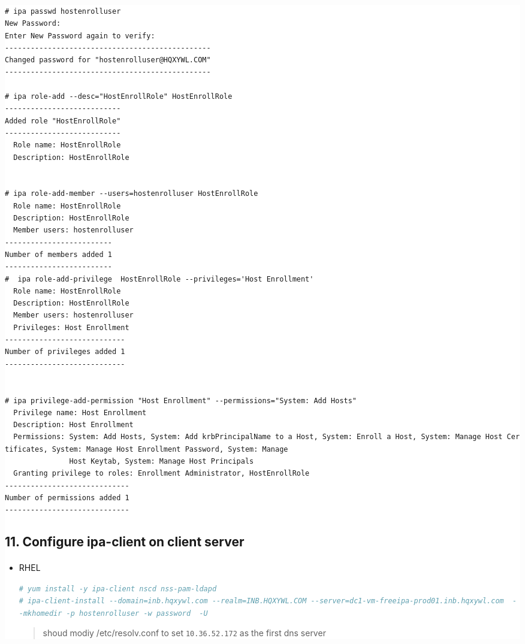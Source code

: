 ```
# ipa passwd hostenrolluser
New Password:
Enter New Password again to verify:
------------------------------------------------
Changed password for "hostenrolluser@HQXYWL.COM"
------------------------------------------------

# ipa role-add --desc="HostEnrollRole" HostEnrollRole
---------------------------
Added role "HostEnrollRole"
---------------------------
  Role name: HostEnrollRole
  Description: HostEnrollRole


# ipa role-add-member --users=hostenrolluser HostEnrollRole
  Role name: HostEnrollRole
  Description: HostEnrollRole
  Member users: hostenrolluser
-------------------------
Number of members added 1
-------------------------
#  ipa role-add-privilege  HostEnrollRole --privileges='Host Enrollment'
  Role name: HostEnrollRole
  Description: HostEnrollRole
  Member users: hostenrolluser
  Privileges: Host Enrollment
----------------------------
Number of privileges added 1
----------------------------


# ipa privilege-add-permission "Host Enrollment" --permissions="System: Add Hosts"
  Privilege name: Host Enrollment
  Description: Host Enrollment
  Permissions: System: Add Hosts, System: Add krbPrincipalName to a Host, System: Enroll a Host, System: Manage Host Certificates, System: Manage Host Enrollment Password, System: Manage
               Host Keytab, System: Manage Host Principals
  Granting privilege to roles: Enrollment Administrator, HostEnrollRole
-----------------------------
Number of permissions added 1
-----------------------------
```

## 11. Configure ipa-client on client server 

- RHEL
  ```sh
  # yum install -y ipa-client nscd nss-pam-ldapd
  # ipa-client-install --domain=inb.hqxywl.com --realm=INB.HQXYWL.COM --server=dc1-vm-freeipa-prod01.inb.hqxywl.com  --mkhomedir -p hostenrolluser -w password  -U

  ```
  > shoud modiy /etc/resolv.conf to set `10.36.52.172` as the first dns server
  